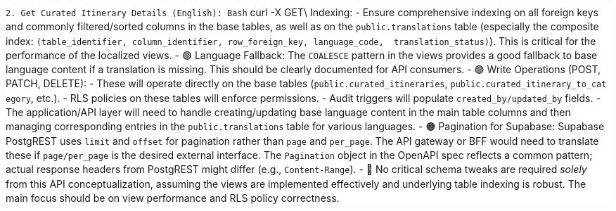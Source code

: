 ``` 2. Get Curated Itinerary Details (English): Bash ``` curl -X GET\ 
Indexing: - Ensure comprehensive indexing on all foreign keys and commonly 
filtered/sorted columns in the base tables, as well as on the 
`public.translations` table (especially the composite index: 
`(table_identifier, column_identifier, row_foreign_key, language_code, 
translation_status)`). This is critical for the performance of the localized 
views. - 🟢 Language Fallback: The `COALESCE` pattern in the views provides a 
good fallback to base language content if a translation is missing. This should 
be clearly documented for API consumers. - 🟢 Write Operations (POST, PATCH, 
DELETE): - These will operate directly on the base tables 
(`public.curated_itineraries`, `public.curated_itinerary_to_category`, etc.). - 
RLS policies on these tables will enforce permissions. - Audit triggers will 
populate `created_by/updated_by` fields. - The application/API layer will need 
to handle creating/updating base language content in the main table columns and 
then managing corresponding entries in the `public.translations` table for 
various languages. - 🟠 Pagination for Supabase: Supabase PostgREST uses 
`limit` and `offset` for pagination rather than `page` and `per_page`. The API 
gateway or BFF would need to translate these if `page/per_page` is the desired 
external interface. The `Pagination` object in the OpenAPI spec reflects a 
common pattern; actual response headers from PostgREST might differ (e.g., 
`Content-Range`). - 🔴 No critical schema tweaks are required *solely* from 
this API conceptualization, assuming the views are implemented effectively and 
underlying table indexing is robust. The main focus should be on view 
performance and RLS policy correctness. 

